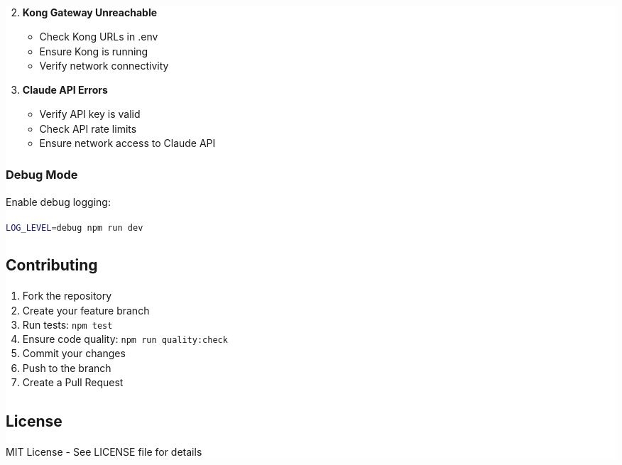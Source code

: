 2. **Kong Gateway Unreachable**
   - Check Kong URLs in .env
   - Ensure Kong is running
   - Verify network connectivity

3. **Claude API Errors**
   - Verify API key is valid
   - Check API rate limits
   - Ensure network access to Claude API

### Debug Mode

Enable debug logging:
```bash
LOG_LEVEL=debug npm run dev
```

## Contributing

1. Fork the repository
2. Create your feature branch
3. Run tests: `npm test`
4. Ensure code quality: `npm run quality:check`
5. Commit your changes
6. Push to the branch
7. Create a Pull Request

## License

MIT License - See LICENSE file for details